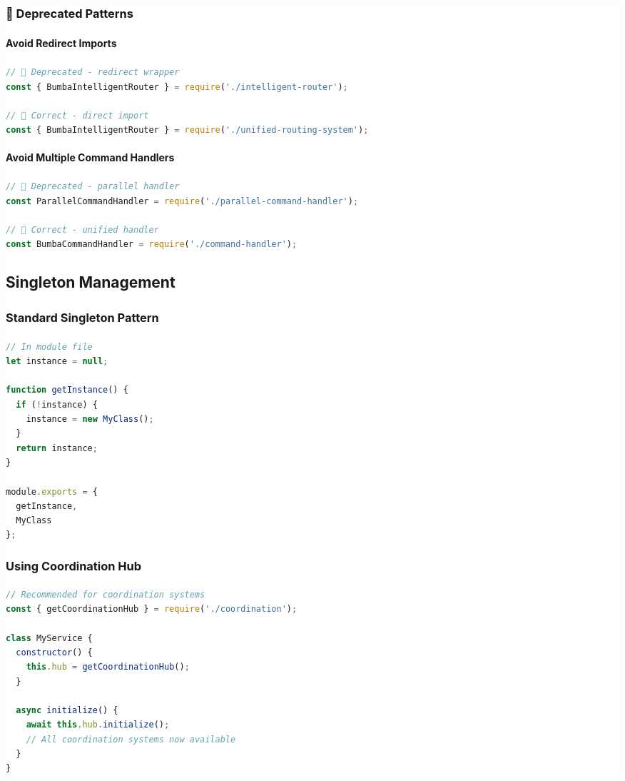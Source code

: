 ### 🔴 Deprecated Patterns

#### Avoid Redirect Imports
```javascript
// 🔴 Deprecated - redirect wrapper
const { BumbaIntelligentRouter } = require('./intelligent-router');

// 🏁 Correct - direct import
const { BumbaIntelligentRouter } = require('./unified-routing-system');
```

#### Avoid Multiple Command Handlers
```javascript
// 🔴 Deprecated - parallel handler
const ParallelCommandHandler = require('./parallel-command-handler');

// 🏁 Correct - unified handler
const BumbaCommandHandler = require('./command-handler');
```

## Singleton Management

### Standard Singleton Pattern
```javascript
// In module file
let instance = null;

function getInstance() {
  if (!instance) {
    instance = new MyClass();
  }
  return instance;
}

module.exports = {
  getInstance,
  MyClass
};
```

### Using Coordination Hub
```javascript
// Recommended for coordination systems
const { getCoordinationHub } = require('./coordination');

class MyService {
  constructor() {
    this.hub = getCoordinationHub();
  }
  
  async initialize() {
    await this.hub.initialize();
    // All coordination systems now available
  }
}
```
